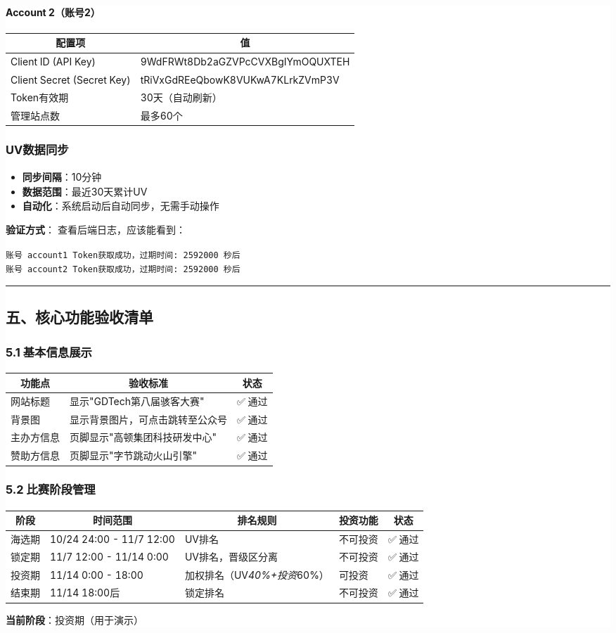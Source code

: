 #### Account 2（账号2）
| 配置项 | 值 |
|--------|-----|
| Client ID (API Key) | 9WdFRWt8Db2aGZVPcCVXBgIYmOQUXTEH |
| Client Secret (Secret Key) | tRiVxGdREeQbowK8VUKwA7KLrkZVmP3V |
| Token有效期 | 30天（自动刷新） |
| 管理站点数 | 最多60个 |

### UV数据同步

- **同步间隔**：10分钟
- **数据范围**：最近30天累计UV
- **自动化**：系统启动后自动同步，无需手动操作

**验证方式**：
查看后端日志，应该能看到：
```
账号 account1 Token获取成功，过期时间: 2592000 秒后
账号 account2 Token获取成功，过期时间: 2592000 秒后
```

---

## 五、核心功能验收清单

### 5.1 基本信息展示

| 功能点 | 验收标准 | 状态 |
|--------|----------|------|
| 网站标题 | 显示"GDTech第八届骇客大赛" | ✅ 通过 |
| 背景图 | 显示背景图片，可点击跳转至公众号 | ✅ 通过 |
| 主办方信息 | 页脚显示"高顿集团科技研发中心" | ✅ 通过 |
| 赞助方信息 | 页脚显示"字节跳动火山引擎" | ✅ 通过 |

### 5.2 比赛阶段管理

| 阶段 | 时间范围 | 排名规则 | 投资功能 | 状态 |
|------|----------|----------|----------|------|
| 海选期 | 10/24 24:00 - 11/7 12:00 | UV排名 | 不可投资 | ✅ 通过 |
| 锁定期 | 11/7 12:00 - 11/14 0:00 | UV排名，晋级区分离 | 不可投资 | ✅ 通过 |
| 投资期 | 11/14 0:00 - 18:00 | 加权排名（UV*40%+投资*60%） | 可投资 | ✅ 通过 |
| 结束期 | 11/14 18:00后 | 锁定排名 | 不可投资 | ✅ 通过 |

**当前阶段**：投资期（用于演示）
